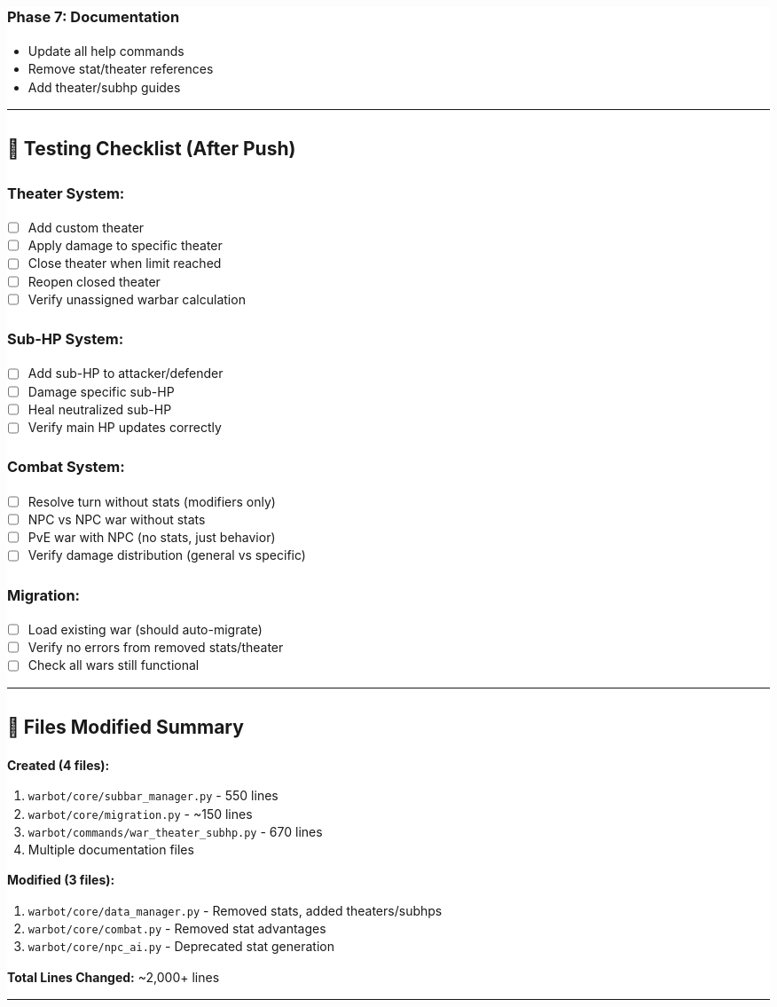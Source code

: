 ### Phase 7: Documentation
- Update all help commands
- Remove stat/theater references
- Add theater/subhp guides

---

## 🧪 Testing Checklist (After Push)

### Theater System:
- [ ] Add custom theater
- [ ] Apply damage to specific theater
- [ ] Close theater when limit reached
- [ ] Reopen closed theater
- [ ] Verify unassigned warbar calculation

### Sub-HP System:
- [ ] Add sub-HP to attacker/defender
- [ ] Damage specific sub-HP
- [ ] Heal neutralized sub-HP
- [ ] Verify main HP updates correctly

### Combat System:
- [ ] Resolve turn without stats (modifiers only)
- [ ] NPC vs NPC war without stats
- [ ] PvE war with NPC (no stats, just behavior)
- [ ] Verify damage distribution (general vs specific)

### Migration:
- [ ] Load existing war (should auto-migrate)
- [ ] Verify no errors from removed stats/theater
- [ ] Check all wars still functional

---

## 📁 Files Modified Summary

**Created (4 files):**
1. `warbot/core/subbar_manager.py` - 550 lines
2. `warbot/core/migration.py` - ~150 lines
3. `warbot/commands/war_theater_subhp.py` - 670 lines
4. Multiple documentation files

**Modified (3 files):**
1. `warbot/core/data_manager.py` - Removed stats, added theaters/subhps
2. `warbot/core/combat.py` - Removed stat advantages
3. `warbot/core/npc_ai.py` - Deprecated stat generation

**Total Lines Changed:** ~2,000+ lines

---